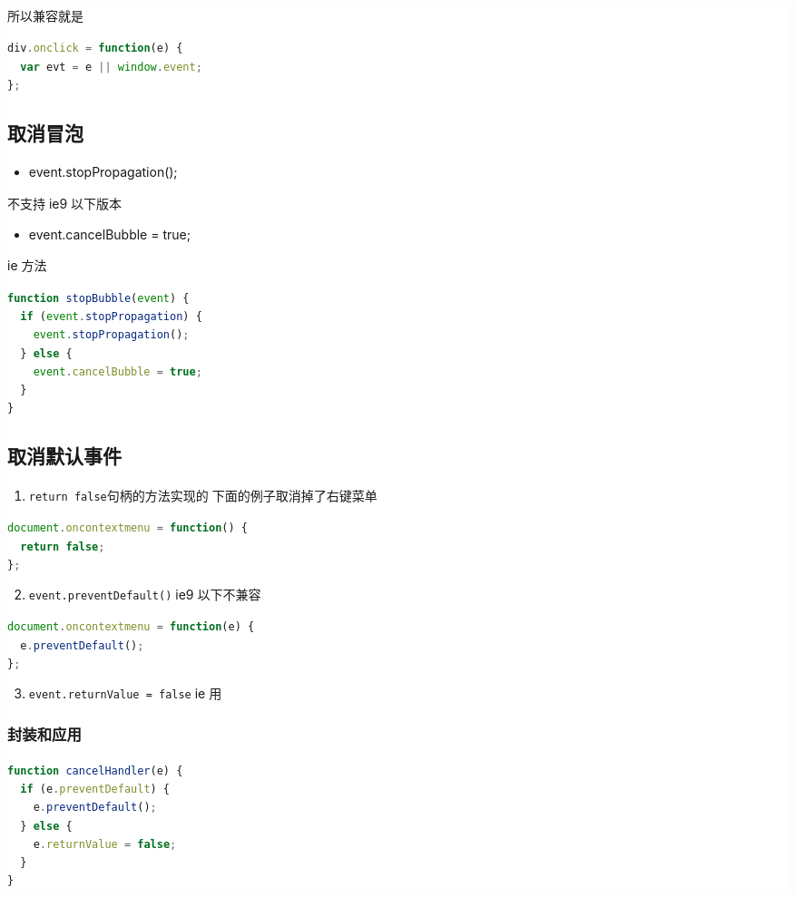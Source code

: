 所以兼容就是

```javascript
div.onclick = function(e) {
  var evt = e || window.event;
};
```

## 取消冒泡

- event.stopPropagation();

不支持 ie9 以下版本

- event.cancelBubble = true;

ie 方法

```javascript
function stopBubble(event) {
  if (event.stopPropagation) {
    event.stopPropagation();
  } else {
    event.cancelBubble = true;
  }
}
```

## 取消默认事件

1. `return false`句柄的方法实现的
   下面的例子取消掉了右键菜单

```javascript
document.oncontextmenu = function() {
  return false;
};
```

2. `event.preventDefault()`
   ie9 以下不兼容

```javascript
document.oncontextmenu = function(e) {
  e.preventDefault();
};
```

3. `event.returnValue = false`
   ie 用

### 封装和应用

```javascript
function cancelHandler(e) {
  if (e.preventDefault) {
    e.preventDefault();
  } else {
    e.returnValue = false;
  }
}
```
